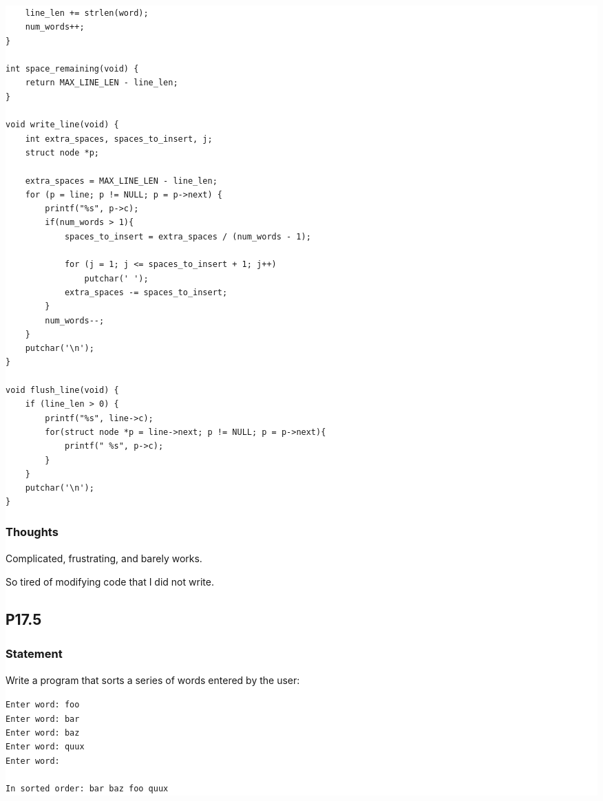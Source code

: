 ```
    line_len += strlen(word); 
    num_words++; 
} 

int space_remaining(void) { 
    return MAX_LINE_LEN - line_len; 
} 

void write_line(void) { 
    int extra_spaces, spaces_to_insert, j; 
    struct node *p;

    extra_spaces = MAX_LINE_LEN - line_len; 
    for (p = line; p != NULL; p = p->next) { 
        printf("%s", p->c);
        if(num_words > 1){
            spaces_to_insert = extra_spaces / (num_words - 1);

            for (j = 1; j <= spaces_to_insert + 1; j++) 
                putchar(' '); 
            extra_spaces -= spaces_to_insert; 
        }
        num_words--; 
    } 
    putchar('\n'); 
} 

void flush_line(void) { 
    if (line_len > 0) {
        printf("%s", line->c);
        for(struct node *p = line->next; p != NULL; p = p->next){
            printf(" %s", p->c);
        }
    }
    putchar('\n');
}
```

### Thoughts
Complicated, frustrating, and barely works. 

So tired of modifying code that I did not write.

## P17.5
### Statement
Write a program that sorts a series of words entered by the user: 

```
Enter word: foo 
Enter word: bar 
Enter word: baz 
Enter word: quux 
Enter word: 

In sorted order: bar baz foo quux 
```
